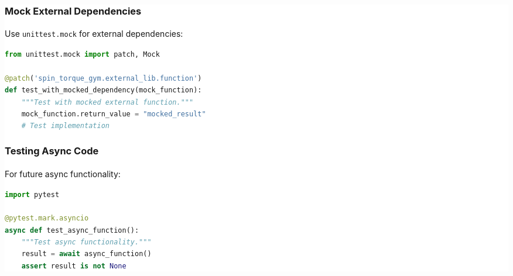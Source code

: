 ### Mock External Dependencies

Use `unittest.mock` for external dependencies:

```python
from unittest.mock import patch, Mock

@patch('spin_torque_gym.external_lib.function')
def test_with_mocked_dependency(mock_function):
    """Test with mocked external function."""
    mock_function.return_value = "mocked_result"
    # Test implementation
```

### Testing Async Code

For future async functionality:

```python
import pytest

@pytest.mark.asyncio
async def test_async_function():
    """Test async functionality."""
    result = await async_function()
    assert result is not None
```